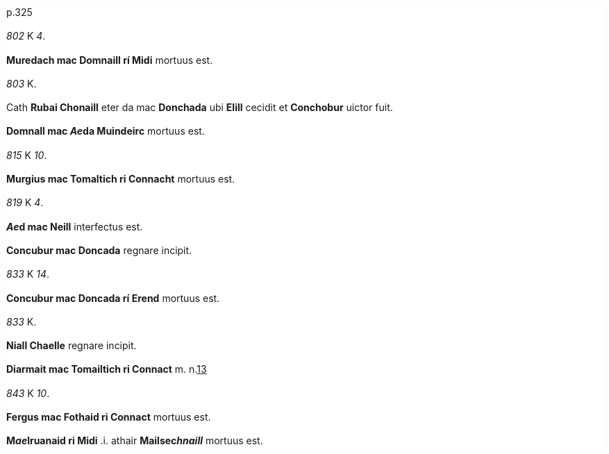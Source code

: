 p.325



*802* K 
*4*.


**Muredach mac Domnaill 
rí **Midi**** mortuus est.


*803* K.


Cath **Rubai Chonaill** eter da mac 
**Donchada** ubi **Elill** 
cecidit et **Conchobur** uictor fuit.


**Domnall mac *Ae*da 
Muindeirc** mortuus est.


*815* K 
*10*.


**Murgius mac Tomaltich ri 
**Connacht**** mortuus est.


*819* K 
*4*.


***Ae*d mac 
Neill** interfectus est.


**Concubur mac Doncada** regnare incipit.


*833* K 
*14*.


**Concubur mac Doncada 
rí **Erend**** mortuus est.


*833* K.


**Niall Chaelle** regnare incipit.


**Diarmait mac Tomailtich ri **Connact**** m. n.[13](javascript:footNote('G100012/note013.html'))


*843* K *10*.


**Fergus mac Fothaid ri **Connact**** mortuus est.


**M*ae*lruanaid ri **Midi**** .i. athair **Mailsec*hnaill*** mortuus est.
